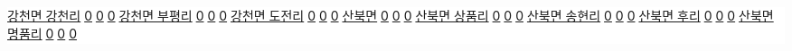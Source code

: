 
  <tr class="item">
    <td><a href="경기도여주시강천면강천리">강천면 강천리</a></td>
    <td><a href="경기도여주시강천면강천리">0</a></td>
    <td><a href="경기도여주시강천면강천리">0</a></td>
    <td><a href="경기도여주시강천면강천리">0</a></td>
  </tr>
    

  <tr class="item">
    <td><a href="경기도여주시강천면부평리">강천면 부평리</a></td>
    <td><a href="경기도여주시강천면부평리">0</a></td>
    <td><a href="경기도여주시강천면부평리">0</a></td>
    <td><a href="경기도여주시강천면부평리">0</a></td>
  </tr>
    

  <tr class="item">
    <td><a href="경기도여주시강천면도전리">강천면 도전리</a></td>
    <td><a href="경기도여주시강천면도전리">0</a></td>
    <td><a href="경기도여주시강천면도전리">0</a></td>
    <td><a href="경기도여주시강천면도전리">0</a></td>
  </tr>
    

  <tr class="item">
    <td><a href="경기도여주시산북면">산북면</a></td>
    <td><a href="경기도여주시산북면">0</a></td>
    <td><a href="경기도여주시산북면">0</a></td>
    <td><a href="경기도여주시산북면">0</a></td>
  </tr>
    

  <tr class="item">
    <td><a href="경기도여주시산북면상품리">산북면 상품리</a></td>
    <td><a href="경기도여주시산북면상품리">0</a></td>
    <td><a href="경기도여주시산북면상품리">0</a></td>
    <td><a href="경기도여주시산북면상품리">0</a></td>
  </tr>
    

  <tr class="item">
    <td><a href="경기도여주시산북면송현리">산북면 송현리</a></td>
    <td><a href="경기도여주시산북면송현리">0</a></td>
    <td><a href="경기도여주시산북면송현리">0</a></td>
    <td><a href="경기도여주시산북면송현리">0</a></td>
  </tr>
    

  <tr class="item">
    <td><a href="경기도여주시산북면후리">산북면 후리</a></td>
    <td><a href="경기도여주시산북면후리">0</a></td>
    <td><a href="경기도여주시산북면후리">0</a></td>
    <td><a href="경기도여주시산북면후리">0</a></td>
  </tr>
    

  <tr class="item">
    <td><a href="경기도여주시산북면명품리">산북면 명품리</a></td>
    <td><a href="경기도여주시산북면명품리">0</a></td>
    <td><a href="경기도여주시산북면명품리">0</a></td>
    <td><a href="경기도여주시산북면명품리">0</a></td>
  </tr>
    